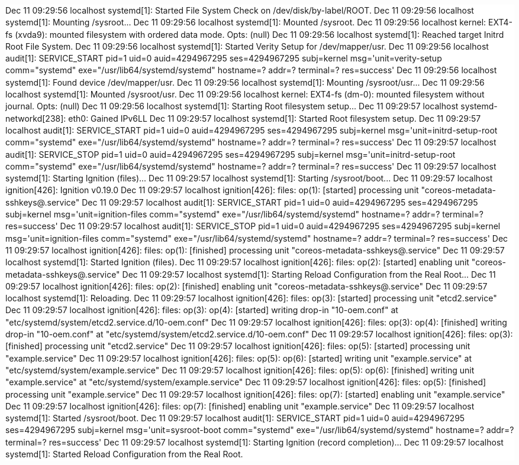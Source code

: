 Dec 11 09:29:56 localhost systemd[1]: Started File System Check on /dev/disk/by-label/ROOT.
Dec 11 09:29:56 localhost systemd[1]: Mounting /sysroot...
Dec 11 09:29:56 localhost systemd[1]: Mounted /sysroot.
Dec 11 09:29:56 localhost kernel: EXT4-fs (xvda9): mounted filesystem with ordered data mode. Opts: (null)
Dec 11 09:29:56 localhost systemd[1]: Reached target Initrd Root File System.
Dec 11 09:29:56 localhost systemd[1]: Started Verity Setup for /dev/mapper/usr.
Dec 11 09:29:56 localhost audit[1]: SERVICE_START pid=1 uid=0 auid=4294967295 ses=4294967295 subj=kernel msg='unit=verity-setup comm="systemd" exe="/usr/lib64/systemd/systemd" hostname=? addr=? terminal=? res=success'
Dec 11 09:29:56 localhost systemd[1]: Found device /dev/mapper/usr.
Dec 11 09:29:56 localhost systemd[1]: Mounting /sysroot/usr...
Dec 11 09:29:56 localhost systemd[1]: Mounted /sysroot/usr.
Dec 11 09:29:56 localhost kernel: EXT4-fs (dm-0): mounted filesystem without journal. Opts: (null)
Dec 11 09:29:56 localhost systemd[1]: Starting Root filesystem setup...
Dec 11 09:29:57 localhost systemd-networkd[238]: eth0: Gained IPv6LL
Dec 11 09:29:57 localhost systemd[1]: Started Root filesystem setup.
Dec 11 09:29:57 localhost audit[1]: SERVICE_START pid=1 uid=0 auid=4294967295 ses=4294967295 subj=kernel msg='unit=initrd-setup-root comm="systemd" exe="/usr/lib64/systemd/systemd" hostname=? addr=? terminal=? res=success'
Dec 11 09:29:57 localhost audit[1]: SERVICE_STOP pid=1 uid=0 auid=4294967295 ses=4294967295 subj=kernel msg='unit=initrd-setup-root comm="systemd" exe="/usr/lib64/systemd/systemd" hostname=? addr=? terminal=? res=success'
Dec 11 09:29:57 localhost systemd[1]: Starting Ignition (files)...
Dec 11 09:29:57 localhost systemd[1]: Starting /sysroot/boot...
Dec 11 09:29:57 localhost ignition[426]: Ignition v0.19.0
Dec 11 09:29:57 localhost ignition[426]: files: op(1): [started]  processing unit "coreos-metadata-sshkeys@.service"
Dec 11 09:29:57 localhost audit[1]: SERVICE_START pid=1 uid=0 auid=4294967295 ses=4294967295 subj=kernel msg='unit=ignition-files comm="systemd" exe="/usr/lib64/systemd/systemd" hostname=? addr=? terminal=? res=success'
Dec 11 09:29:57 localhost audit[1]: SERVICE_STOP pid=1 uid=0 auid=4294967295 ses=4294967295 subj=kernel msg='unit=ignition-files comm="systemd" exe="/usr/lib64/systemd/systemd" hostname=? addr=? terminal=? res=success'
Dec 11 09:29:57 localhost ignition[426]: files: op(1): [finished] processing unit "coreos-metadata-sshkeys@.service"
Dec 11 09:29:57 localhost systemd[1]: Started Ignition (files).
Dec 11 09:29:57 localhost ignition[426]: files: op(2): [started]  enabling unit "coreos-metadata-sshkeys@.service"
Dec 11 09:29:57 localhost systemd[1]: Starting Reload Configuration from the Real Root...
Dec 11 09:29:57 localhost ignition[426]: files: op(2): [finished] enabling unit "coreos-metadata-sshkeys@.service"
Dec 11 09:29:57 localhost systemd[1]: Reloading.
Dec 11 09:29:57 localhost ignition[426]: files: op(3): [started]  processing unit "etcd2.service"
Dec 11 09:29:57 localhost ignition[426]: files: op(3): op(4): [started]  writing drop-in "10-oem.conf" at "etc/systemd/system/etcd2.service.d/10-oem.conf"
Dec 11 09:29:57 localhost ignition[426]: files: op(3): op(4): [finished] writing drop-in "10-oem.conf" at "etc/systemd/system/etcd2.service.d/10-oem.conf"
Dec 11 09:29:57 localhost ignition[426]: files: op(3): [finished] processing unit "etcd2.service"
Dec 11 09:29:57 localhost ignition[426]: files: op(5): [started]  processing unit "example.service"
Dec 11 09:29:57 localhost ignition[426]: files: op(5): op(6): [started]  writing unit "example.service" at "etc/systemd/system/example.service"
Dec 11 09:29:57 localhost ignition[426]: files: op(5): op(6): [finished] writing unit "example.service" at "etc/systemd/system/example.service"
Dec 11 09:29:57 localhost ignition[426]: files: op(5): [finished] processing unit "example.service"
Dec 11 09:29:57 localhost ignition[426]: files: op(7): [started]  enabling unit "example.service"
Dec 11 09:29:57 localhost ignition[426]: files: op(7): [finished] enabling unit "example.service"
Dec 11 09:29:57 localhost systemd[1]: Started /sysroot/boot.
Dec 11 09:29:57 localhost audit[1]: SERVICE_START pid=1 uid=0 auid=4294967295 ses=4294967295 subj=kernel msg='unit=sysroot-boot comm="systemd" exe="/usr/lib64/systemd/systemd" hostname=? addr=? terminal=? res=success'
Dec 11 09:29:57 localhost systemd[1]: Starting Ignition (record completion)...
Dec 11 09:29:57 localhost systemd[1]: Started Reload Configuration from the Real Root.